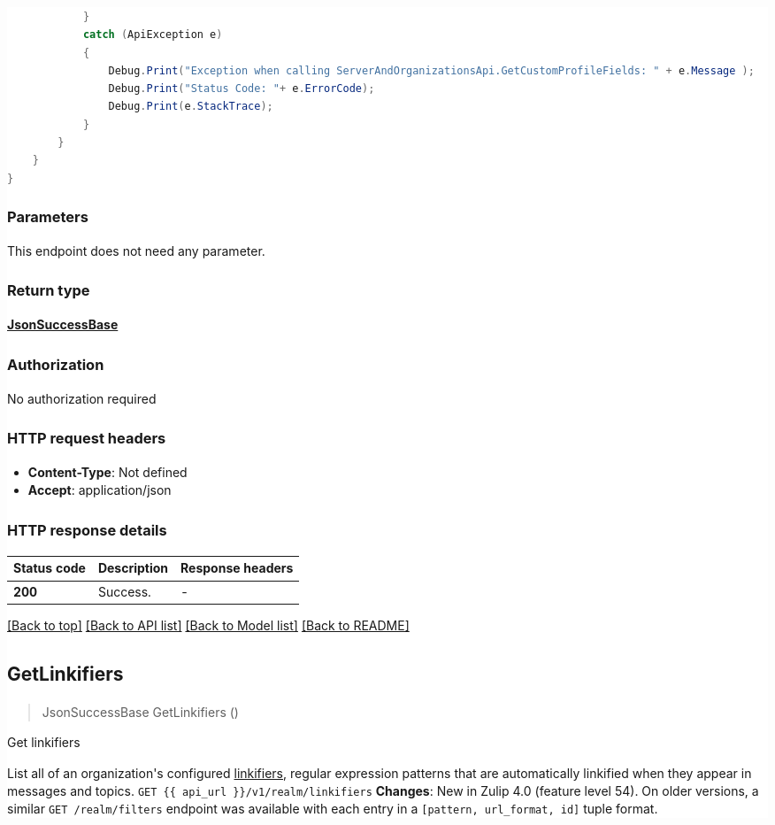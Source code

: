 ```csharp
            }
            catch (ApiException e)
            {
                Debug.Print("Exception when calling ServerAndOrganizationsApi.GetCustomProfileFields: " + e.Message );
                Debug.Print("Status Code: "+ e.ErrorCode);
                Debug.Print(e.StackTrace);
            }
        }
    }
}
```

### Parameters

This endpoint does not need any parameter.

### Return type

[**JsonSuccessBase**](JsonSuccessBase.md)

### Authorization

No authorization required

### HTTP request headers

- **Content-Type**: Not defined
- **Accept**: application/json


### HTTP response details
| Status code | Description | Response headers |
|-------------|-------------|------------------|
| **200** | Success. |  -  |

[[Back to top]](#)
[[Back to API list]](../README.md#documentation-for-api-endpoints)
[[Back to Model list]](../README.md#documentation-for-models)
[[Back to README]](../README.md)


## GetLinkifiers

> JsonSuccessBase GetLinkifiers ()

Get linkifiers

List all of an organization's configured [linkifiers](/help/add-a-custom-linkifier), regular expression patterns that are automatically linkified when they appear in messages and topics.  `GET {{ api_url }}/v1/realm/linkifiers`  **Changes**: New in Zulip 4.0 (feature level 54). On older versions, a similar `GET /realm/filters` endpoint was available with each entry in a `[pattern, url_format, id]` tuple format. 
